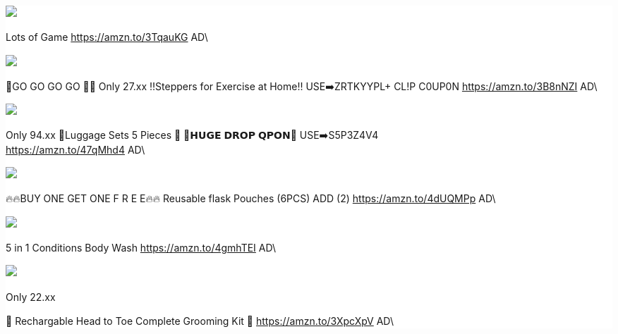 
![](https://c.media-amazon.com/images/I/81cP8AiWPNL._AC_SL1500_.jpg)



Lots of Game 
https://amzn.to/3TqauKG
AD\


![](https://c.media-amazon.com/images/I/71T2SWnSktL._AC_SL1500_.jpg)



🏃GO GO GO GO 🏃‍♀️
 Only 27.xx
‼️Steppers for Exercise at Home‼️
USE➡️ZRTKYYPL+ CL!P C0UP0N 
https://amzn.to/3B8nNZI
AD\


![](https://c.media-amazon.com/images/I/61YJTtkw3bL._AC_SL1500_.jpg)



Only 94.xx
🧳Luggage Sets 5 Pieces  🧳
💸𝗛𝗨𝗚𝗘 𝗗𝗥𝗢𝗣 𝗤𝗣𝗢𝗡💸
USE➡️S5P3Z4V4\
https://amzn.to/47qMhd4
AD\


![](https://c.media-amazon.com/images/I/712eMgNyDBL._AC_SL1500_.jpg)



🔥🔥BUY ONE GET ONE F R E E🔥🔥
Reusable flask Pouches (6PCS)
ADD (2) 
https://amzn.to/4dUQMPp
AD\


![](https://c.media-amazon.com/images/I/617IkCuswqL._AC_SL1500_.jpg)



5 in 1 Conditions Body Wash
https://amzn.to/4gmhTEI
AD\


![](https://c.media-amazon.com/images/I/91TSdwppf4L._SL1500_.jpg)



Only 22.xx

💙 Rechargable Head to Toe Complete Grooming Kit 💙
https://amzn.to/3XpcXpV
AD\
